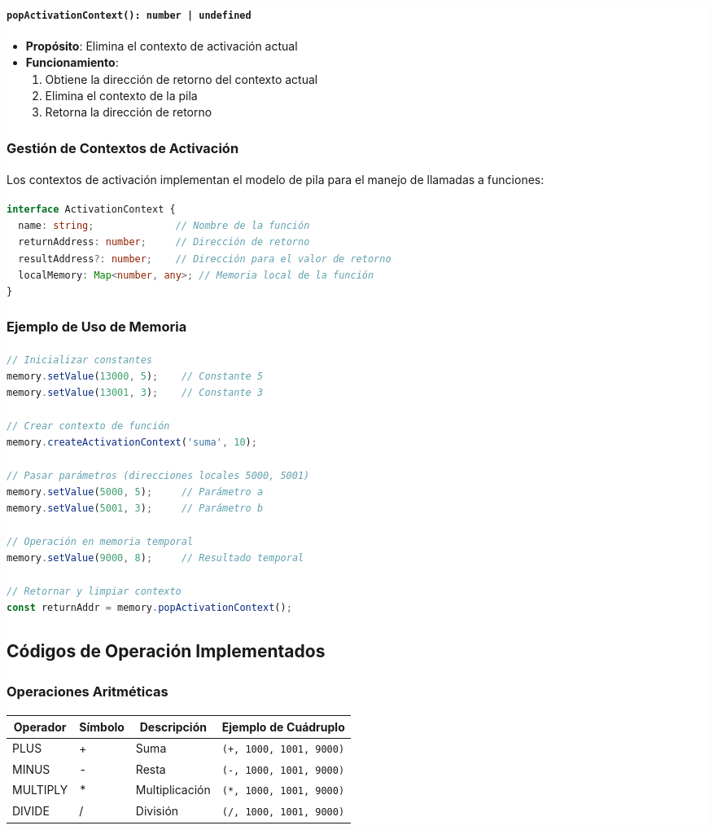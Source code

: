 #### `popActivationContext(): number | undefined`
- **Propósito**: Elimina el contexto de activación actual
- **Funcionamiento**:
  1. Obtiene la dirección de retorno del contexto actual
  2. Elimina el contexto de la pila
  3. Retorna la dirección de retorno

### Gestión de Contextos de Activación

Los contextos de activación implementan el modelo de pila para el manejo de llamadas a funciones:

```typescript
interface ActivationContext {
  name: string;              // Nombre de la función
  returnAddress: number;     // Dirección de retorno
  resultAddress?: number;    // Dirección para el valor de retorno
  localMemory: Map<number, any>; // Memoria local de la función
}
```

### Ejemplo de Uso de Memoria

```typescript
// Inicializar constantes
memory.setValue(13000, 5);    // Constante 5
memory.setValue(13001, 3);    // Constante 3

// Crear contexto de función
memory.createActivationContext('suma', 10);

// Pasar parámetros (direcciones locales 5000, 5001)
memory.setValue(5000, 5);     // Parámetro a
memory.setValue(5001, 3);     // Parámetro b

// Operación en memoria temporal
memory.setValue(9000, 8);     // Resultado temporal

// Retornar y limpiar contexto
const returnAddr = memory.popActivationContext();
```

## Códigos de Operación Implementados

### Operaciones Aritméticas

| Operador | Símbolo | Descripción | Ejemplo de Cuádruplo |
|----------|---------|-------------|---------------------|
| PLUS | + | Suma | `(+, 1000, 1001, 9000)` |
| MINUS | - | Resta | `(-, 1000, 1001, 9000)` |
| MULTIPLY | * | Multiplicación | `(*, 1000, 1001, 9000)` |
| DIVIDE | / | División | `(/, 1000, 1001, 9000)` |
